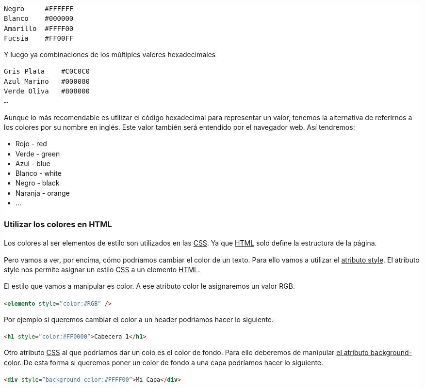 
<pre>
Negro     #FFFFFF
Blanco    #000000
Amarillo  #FFFF00
Fucsia    #FF00FF
</pre>

Y luego ya combinaciones de los múltiples valores hexadecimales

<pre>
Gris Plata    #C0C0C0
Azul Marino   #000080
Verde Oliva   #808000
…
</pre>

Aunque lo más recomendable es utilizar el código hexadecimal para representar un valor, tenemos la alternativa de referirnos a los colores por su nombre en inglés. Este valor también será entendido por el navegador web. Así tendremos:

* Rojo - red
* Verde - green
* Azul - blue
* Blanco - white
* Negro - black
* Naranja - orange
* …

### Utilizar los colores en HTML

Los colores al ser elementos de estilo son utilizados en las [CSS][37]. Ya que [HTML][1] solo define la estructura de la página.

Pero vamos a ver, por encima, cómo podríamos cambiar el color de un texto. Para ello vamos a utilizar el [atributo style][90]. El atributo style nos permite asignar un estilo [CSS][37] a un elemento [HTML][1].

El estilo que vamos a manipular es color. A ese atributo color le asignaremos un valor RGB.

~~~html
<elemento style=”color:#RGB” />
~~~

Por ejemplo si queremos cambiar el color a un header podríamos hacer lo siguiente.

~~~html
<h1 style=”color:#FF0000”>Cabecera 1</h1>
~~~

Otro atributo [CSS][37] al que podríamos dar un colo es el color de fondo. Para ello deberemos de manipular [el atributo background-color][91]. De esta forma si queremos poner un color de fondo a una capa podríamos hacer lo siguiente.

~~~html
<div style=”background-color:#FFFF00”>Mi Capa</div>
~~~


 [1]: http://www.manualweb.net/tutorial-html/
 [2]: http://www.w3.org/TR/2014/REC-html5-20141028/
 [3]: https://www.w3.org/TR/2016/WD-html51-20160310/
 [4]: https://www.w3.org/blog/news/archives/5313
 [5]: http://www.ayudaenlaweb.com/navegadores/que-es-google-chrome/
 [6]: http://www.ayudaenlaweb.com/navegadores/que-es-firefox/
 [7]: http://www.ayudaenlaweb.com/navegadores/que-es-opera/
 [8]: http://www.ayudaenlaweb.com/navegadores/que-es-safari/
 [9]: http://www.ayudaenlaweb.com/navegadores/que-es-internet-explorer/
 [10]: http://www.google.com
 [11]: http://lineadecodigo.com
 [12]: http://www.manualweb.net
 [13]: http://www.greenpeace.org
 [14]: http://www.mit.edu
 [15]: http://www.navy.mil
 [16]: http://www.whitehouse.gov
 [17]: http://www.red.es
 [18]: http://www.w3.org
 [19]: https://www.w3.org/blog/news/archives/5313
 [20]: http://www.idmcomp.com/
 [21]: http://www.notetab.com/
 [22]: http://www.sublimetext.com/
 [23]: https://atom.io/
 [24]: http://www.coffeecup.com/html-editor/
 [25]: http://www.hotmetalpro.com/
 [26]: http://www.adobe.com/es/products/dreamweaver/
 [27]: http://www.microsoft.com/expression
 [28]: https://sites.google.com/
 [29]: http://imcreator.com/
 [30]: http://es.wix.com/
 [31]: http://www.wordpress.org/
 [32]: http://www.blogger.com/
 [33]: http://www.w3.org/People/Berners-Lee/
 [34]: http://public.web.cern.ch/public/en/people/Cailliau-en.html
 [35]: http://www.manualweb.net/tutorial-html5/
 [36]: http://www.w3.org/History/19921103-hypertext/hypertext/WWW/MarkUp/Tags.html
 [37]: http://www.manualweb.net/tutorial-css/
 [38]: http://www.manualweb.net/tutorial-xml/
 [39]: http://www.ncsa.illinois.edu/Projects/mosaic.html
 [40]: http://www.ietf.org/rfc/rfc1866.txt  
 [41]: http://www.w3.org/MarkUp/html3/CoverPage
 [42]: http://www.w3.org/MarkUp/html3/maths.html
 [43]: http://www.w3.org/Math/
 [44]: http://www.w3.org/TR/REC-html32
 [45]: http://www.manualweb.net/tutorial-java/
 [46]: http://www.w3.org/TR/REC-html40/
 [47]: http://www.w3.org/TR/1998/REC-xml-19980210
 [48]: http://www.w3.org/TR/xhtml1/
 [49]: http://www.whatwg.org/
 [50]: http://www.w3.org/TR/html5/
 [51]: http://www.w3.org/TR/2014/REC-html5-20141028/
 [52]: http://www.w3.org/html/wg/
 [53]: https://www.w3.org/TR/2016/WD-html51-20160310/
 [54]: http://www.w3.org/QA/2012/07/html5_and_htmlnext.html
 [55]: http://www.w3.org/wiki/HTML/next
 [56]: http://www.w3.org/html/wg/next/markup/
 [57]: http://validator.w3.org/
 [58]: http://www.w3api.com/wiki/HTML:P
 [59]: http://www.w3api.com/wiki/HTML:DIV
 [60]: http://www.w3api.com/wiki/HTML:UL
 [61]: http://www.w3api.com/wiki/HTML:IMG
 [62]: http://www.w3api.com/wiki/HTML:BR
 [63]: http://www.idmcomp.com/
 [64]: http://www.w3api.com/wiki/HTML:HTML
 [65]: http://www.w3api.com/wiki/HTML:HEAD
 [66]: http://www.w3api.com/wiki/HTML:BODY
 [67]: http://www.w3api.com/wiki/HTML:H1
 [68]: http://www.w3api.com/wiki/HTML:META
 [69]: http://www.metatags.org/dublin_core_metadata_element_set
 [70]: http://ogp.me/
 [71]: http://www.w3api.com/wiki/HTML:BLOCKQUOTE
 [72]: http://www.w3api.com/wiki/HTML:Q
 [73]: http://www.w3api.com/wiki/HTML:Lang
 [74]: http://www.w3api.com/wiki/HTML:SUB
 [75]: http://www.w3api.com/wiki/HTML:SUP
 [76]: http://www.w3api.com/wiki/HTML:EM
 [77]: http://www.w3api.com/wiki/HTML:STRONG
 [78]: http://www.w3api.com/wiki/HTML:ABBR
 [79]: http://www.w3api.com/wiki/HTML:ACRONYM
 [80]: http://www.w3api.com/wiki/HTML:Title
 [81]: http://www.w3api.com/wiki/HTML:PRE
 [82]: http://www.w3api.com/wiki/HTML:INS
 [83]: http://www.w3api.com/wiki/HTML:DEL
 [84]: http://www.w3api.com/wiki/HTML:CODE
 [85]: http://www.w3api.com/wiki/HTML:KBD
 [86]: http://www.w3api.com/wiki/HTML:SAMP
 [87]: http://www.w3api.com/wiki/HTML:VAR
 [88]: http://www.w3api.com/wiki/HTML:CITE
 [89]: http://www.w3api.com/wiki/HTML:DFN
 [90]: http://www.w3api.com/wiki/HTML:Style
 [91]: http://www.w3api.com/wiki/CSS:Background-color
 [92]: http://www.w3api.com/wiki/HTML:Src
 [93]: http://www.w3api.com/wiki/HTML:Width
 [94]: http://www.w3api.com/wiki/HTML:Height
 [95]: http://www.w3api.com/wiki/HTML:Alt
 [96]: http://www.w3api.com/wiki/HTML:Coords
 [97]: http://www.w3api.com/wiki/HTML:Href
 [98]: http://www.w3api.com/wiki/HTML:Class
 [99]: http://www.w3api.com/wiki/HTML:Usemap
 [100]: http://www.w3api.com/wiki/HTML:MAP
 [101]: http://www.w3api.com/wiki/HTML:AREA
 [102]: http://www.w3api.com/wiki/HTML:Name
 [103]: http://www.w3api.com/wiki/HTML:Shape
 [104]: http://www.w3api.com/wiki/HTML:A
 [105]: http://www.w3api.com/wiki/HTML:Target
 [106]: http://www.w3api.com/wiki/HTML:LINK
 [107]: http://www.w3api.com/wiki/HTML:LINK.rel
 [108]: http://www.w3api.com/wiki/HTML:Type
 [109]: http://w3api.com/wiki/HTML:FRAMESET
 [110]: http://w3api.com/wiki/HTML:FRAME
 [111]: http://www.w3api.com/wiki/HTML:FORM
 [112]: http://www.w3api.com/wiki/HTML:SPAN
 [113]: http://www.w3api.com/wiki/HTML:Id
 [114]: http://www.w3api.com/wiki/HTML:OL
 [115]: http://www.w3api.com/wiki/HTML:LI
 [116]: http://www.w3api.com/wiki/CSS:List-style-type
 [117]: http://www.w3api.com/wiki/HTML:DL
 [118]: http://www.w3api.com/wiki/HTML:DT
 [119]: http://www.w3api.com/wiki/HTML:DD
 [120]: http://www.w3api.com/wiki/HTML:TABLE
 [121]: http://www.w3api.com/wiki/HTML:TR
 [122]: http://www.w3api.com/wiki/HTML:TD
 [123]: http://www.w3api.com/wiki/HTML:CAPTION
 [124]: http://www.w3api.com/wiki/HTML:TH
 [125]: http://www.w3api.com/wiki/HTML:Colspan